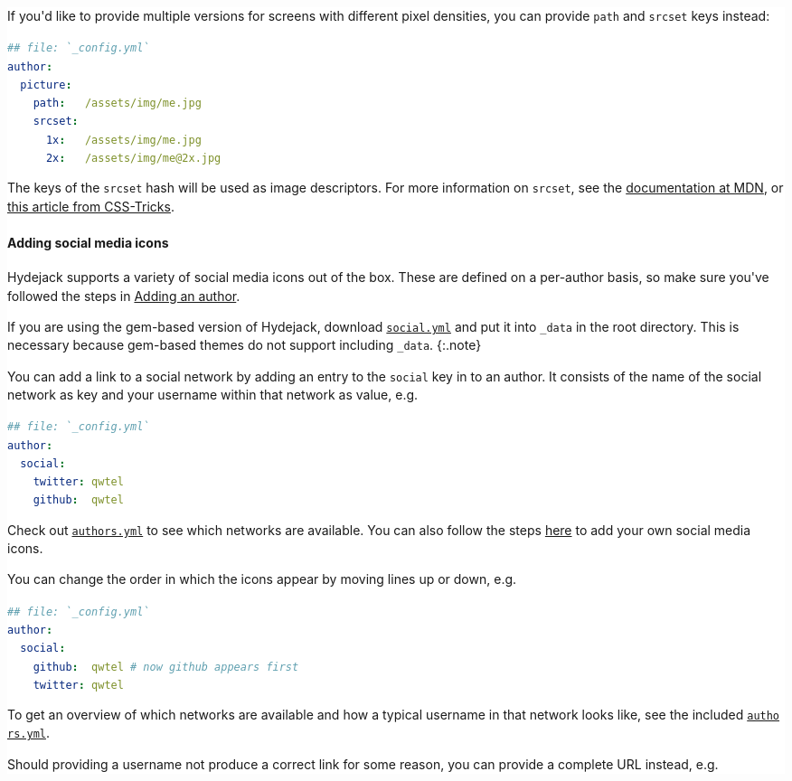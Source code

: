 If you'd like to provide multiple versions for screens with different pixel densities,
you can provide `path` and `srcset` keys instead:

~~~yml
## file: `_config.yml`
author:
  picture:
    path:   /assets/img/me.jpg
    srcset:
      1x:   /assets/img/me.jpg
      2x:   /assets/img/me@2x.jpg
~~~

The keys of the `srcset` hash will be used as image descriptors. For more information on `srcset`, see the [documentation at MDN][mdnsrcset], or [this article from CSS-Tricks][csssrcset].

[mdnsrcset]: https://developer.mozilla.org/en-US/docs/Web/HTML/Element/img#attr-srcset
[csssrcset]: https://css-tricks.com/responsive-images-youre-just-changing-resolutions-use-srcset/


#### Adding social media icons
Hydejack supports a variety of social media icons out of the box. These are defined on a per-author basis, so make sure you've followed the steps in [Adding an author](#adding-an-author).

If you are using the gem-based version of Hydejack, download [`social.yml`](https://github.com/hydecorp/hydejack/blob/v8/_data/social.yml) and put it into `_data` in the root directory. This is necessary because gem-based themes do not support including `_data`.
{:.note}

You can add a link to a social network by adding an entry to the `social` key in to an author.
It consists of the name of the social network as key and your username within that network as value, e.g.

~~~yml
## file: `_config.yml`
author:
  social:
    twitter: qwtel
    github:  qwtel
~~~

Check out [`authors.yml`](https://github.com/hydecorp/hydejack/blob/v8/_data/authors.yml) to see which networks are available.
You can also follow the steps [here](#advanced) to add your own social media icons.

You can change the order in which the icons appear by moving lines up or down, e.g.

~~~yml
## file: `_config.yml`
author:
  social:
    github:  qwtel # now github appears first
    twitter: qwtel
~~~

To get an overview of which networks are available and how a typical username in that network looks like,
see the included [`authors.yml`](https://github.com/hydecorp/hydejack/blob/v8/_data/authors.yml).

Should providing a username not produce a correct link for some reason, you can provide a complete URL instead, e.g.


[src]: https://github.com/hydecorp/hy-starter-kit/archive/v9.0.0-beta.1.zip
[nfy]: https://app.netlify.com/start/deploy?repository=https://github.com/hydecorp/hydejack-starter-kit
[dtn]: https://www.netlify.com/img/deploy/button.svg
[upgrade]: #upgrade
[fmd]: https://jekyllrb.com/docs/configuration/#front-matter-defaults
[tinyletter]: https://tinyletter.com/
[blog]: https://hydejack.com/blog/
[posts]: https://hydejack.com/posts/
[welcome]: https://hydejack.com/
[resume]: https://hydejack.com/resume/
[projects]: https://hydejack.com/projects/
[project]: https://hydejack.com/projects/default/
[mipmap]: https://en.wikipedia.org/wiki/Mipmap
[mm]: https://guides.github.com/features/mastering-markdown/
[ksyn]: https://kramdown.gettalong.org/syntax.html
[ksynmath]: https://kramdown.gettalong.org/syntax.html#math-blocks
[katex]: https://khan.github.io/KaTeX/
[rtable]: https://dbushell.com/2016/03/04/css-only-responsive-tables/
[deploy]: https://jekyllrb.com/docs/deployment-methods/
[lsa]: https://en.wikipedia.org/wiki/Latent_semantic_analysis
[crb]: http://www.classifier-reborn.com/
[lsi]: http://www.classifier-reborn.com/lsi
[sw]: https://github.com/hydecorp/hydejack/blob/v8/sw.js
[gemv]: https://badge.fury.io/rb/jekyll-theme-hydejack.svg